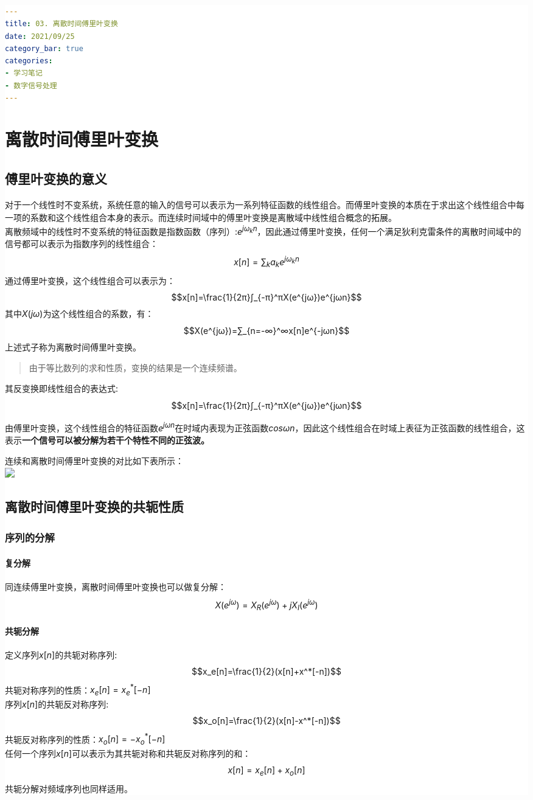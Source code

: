 ```yaml
---
title: 03. 离散时间傅里叶变换
date: 2021/09/25
category_bar: true
categories: 
- 学习笔记
- 数字信号处理
---
```

# 离散时间傅里叶变换
## 傅里叶变换的意义
对于一个线性时不变系统，系统任意的输入的信号可以表示为一系列特征函数的线性组合。而傅里叶变换的本质在于求出这个线性组合中每一项的系数和这个线性组合本身的表示。而连续时间域中的傅里叶变换是离散域中线性组合概念的拓展。   
离散频域中的线性时不变系统的特征函数是指数函数（序列）:$e^{jω_kn}$，因此通过傅里叶变换，任何一个满足狄利克雷条件的离散时间域中的信号都可以表示为指数序列的线性组合：  
$$x[n]=∑_ka_ke^{jω_kn}$$
通过傅里叶变换，这个线性组合可以表示为：
$$x[n]=\frac{1}{2π}∫_{-π}^πX(e^{jω})e^{jωn}$$
其中$X(jω)$为这个线性组合的系数，有：   
$$X(e^{jω})=∑_{n=-∞}^∞x[n]e^{-jωn}$$
上述式子称为离散时间傅里叶变换。 
> 由于等比数列的求和性质，变换的结果是一个连续频谱。  
 
其反变换即线性组合的表达式:  
$$x[n]=\frac{1}{2π}∫_{-π}^πX(e^{jω})e^{jωn}$$

由傅里叶变换，这个线性组合的特征函数$e^{jωn}$在时域内表现为正弦函数$cosωn$，因此这个线性组合在时域上表征为正弦函数的线性组合，这表示**一个信号可以被分解为若干个特性不同的正弦波。**  

连续和离散时间傅里叶变换的对比如下表所示：  
<img src = https://cdn.jsdelivr.net/gh/l61012345/Pic/img/20210925140243.png width=80%>  

## 离散时间傅里叶变换的共轭性质
### 序列的分解
#### 复分解
同连续傅里叶变换，离散时间傅里叶变换也可以做复分解：  
$$X(e^{jω})=X_R(e^{jω})+jX_I(e^{jω})$$
#### 共轭分解
定义序列$x[n]$的共轭对称序列:  
$$x_e[n]=\frac{1}{2}(x[n]+x^*[-n])$$
共轭对称序列的性质：$x_e[n]=x_e^*[-n]$  
序列$x[n]$的共轭反对称序列:  
$$x_o[n]=\frac{1}{2}(x[n]-x^*[-n])$$
共轭反对称序列的性质：$x_o[n]=-x_o^*[-n]$  
任何一个序列$x[n]$可以表示为其共轭对称和共轭反对称序列的和：  
$$x[n]=x_e[n]+x_o[n]$$
共轭分解对频域序列也同样适用。  
